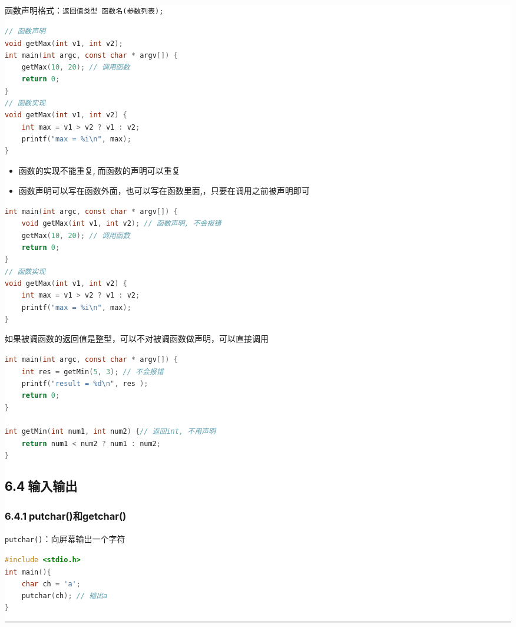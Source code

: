 函数声明格式：`返回值类型 函数名(参数列表);`

```c
// 函数声明
void getMax(int v1, int v2);
int main(int argc, const char * argv[]) {
    getMax(10, 20); // 调用函数
    return 0;
}
// 函数实现
void getMax(int v1, int v2) {
    int max = v1 > v2 ? v1 : v2;
    printf("max = %i\n", max);
}
```

- 函数的实现不能重复, 而函数的声明可以重复

- 函数声明可以写在函数外面，也可以写在函数里面,，只要在调用之前被声明即可

```c
int main(int argc, const char * argv[]) {
    void getMax(int v1, int v2); // 函数声明, 不会报错
    getMax(10, 20); // 调用函数
    return 0;
}
// 函数实现
void getMax(int v1, int v2) {
    int max = v1 > v2 ? v1 : v2;
    printf("max = %i\n", max);
}
```

如果被调函数的返回值是整型，可以不对被调函数做声明，可以直接调用

```c
int main(int argc, const char * argv[]) {
    int res = getMin(5, 3); // 不会报错
    printf("result = %d\n", res );
    return 0;
}

int getMin(int num1, int num2) {// 返回int, 不用声明
    return num1 < num2 ? num1 : num2;
}
```

## 6.4 输入输出
### 6.4.1 putchar()和getchar()

`putchar()`：向屏幕输出一个字符

```c
#include <stdio.h>
int main(){
    char ch = 'a';
    putchar(ch); // 输出a
}
```

---